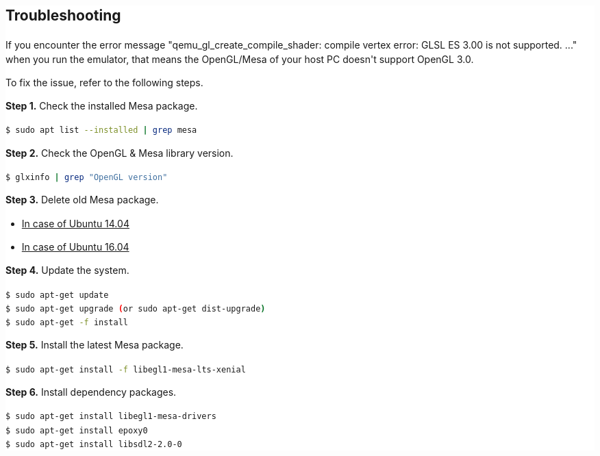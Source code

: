 ## Troubleshooting

If you encounter the error message "qemu_gl_create_compile_shader: compile vertex error: GLSL ES 3.00 is not supported. ..." when you run the emulator, that means the OpenGL/Mesa of your host PC doesn't support OpenGL 3.0.

To fix the issue, refer to the following steps.

**Step 1.** Check the installed Mesa package.

``` bash
$ sudo apt list --installed | grep mesa
```

**Step 2.** Check the OpenGL & Mesa library version.

``` bash
$ glxinfo | grep "OpenGL version"
```

**Step 3.** Delete old Mesa package.

- [In case of Ubuntu 14.04](https://www.howtoinstall.co/en/ubuntu/trusty/libegl1-mesa-dev?action=remove)

- [In case of Ubuntu 16.04](https://www.howtoinstall.co/en/ubuntu/xenial/libegl1-mesa?action=remove)

**Step 4.** Update the system.

``` bash
$ sudo apt-get update
$ sudo apt-get upgrade (or sudo apt-get dist-upgrade)
$ sudo apt-get -f install
```

**Step 5.** Install the latest Mesa package.

``` bash
$ sudo apt-get install -f libegl1-mesa-lts-xenial
```

**Step 6.** Install dependency packages.

``` bash
$ sudo apt-get install libegl1-mesa-drivers
$ sudo apt-get install epoxy0
$ sudo apt-get install libsdl2-2.0-0
```

